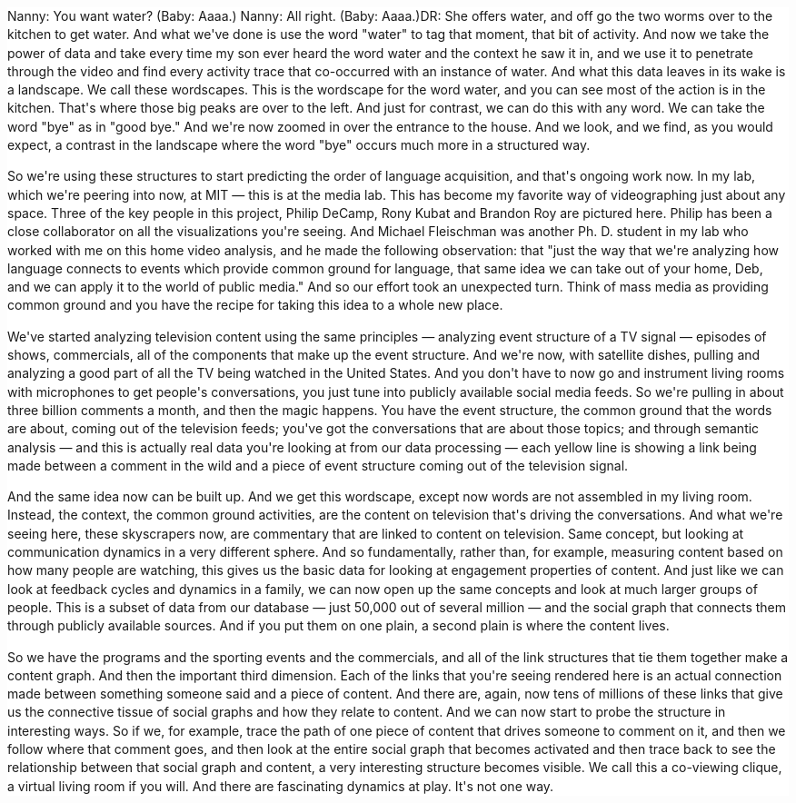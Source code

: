 Nanny: You want water? (Baby: Aaaa.) Nanny: All right. (Baby: Aaaa.)DR: She offers water,
and off go the two worms over to the kitchen to get water. And what we've done is use the
word "water" to tag that moment, that bit of activity. And now we take the power of data
and take every time my son ever heard the word water and the context he saw it in, and we
use it to penetrate through the video and find every activity trace that co-occurred with
an instance of water. And what this data leaves in its wake is a landscape. We call these
wordscapes. This is the wordscape for the word water, and you can see most of the action
is in the kitchen. That's where those big peaks are over to the left. And just for
contrast, we can do this with any word. We can take the word "bye" as in "good bye." And
we're now zoomed in over the entrance to the house. And we look, and we find, as you would
expect, a contrast in the landscape where the word "bye" occurs much more in a structured
way.

So we're using these structures to start predicting the order of language acquisition, and
that's ongoing work now. In my lab, which we're peering into now, at MIT — this is at the
media lab. This has become my favorite way of videographing just about any space. Three of
the key people in this project, Philip DeCamp, Rony Kubat and Brandon Roy are pictured
here. Philip has been a close collaborator on all the visualizations you're seeing. And
Michael Fleischman was another Ph. D. student in my lab who worked with me on this home
video analysis, and he made the following observation: that "just the way that we're
analyzing how language connects to events which provide common ground for language, that
same idea we can take out of your home, Deb, and we can apply it to the world of public
media." And so our effort took an unexpected turn. Think of mass media as providing common
ground and you have the recipe for taking this idea to a whole new place.

We've started analyzing television content using the same principles — analyzing event
structure of a TV signal — episodes of shows, commercials, all of the components that make
up the event structure. And we're now, with satellite dishes, pulling and analyzing a good
part of all the TV being watched in the United States. And you don't have to now go and
instrument living rooms with microphones to get people's conversations, you just tune into
publicly available social media feeds. So we're pulling in about three billion comments a
month, and then the magic happens. You have the event structure, the common ground that
the words are about, coming out of the television feeds; you've got the conversations that
are about those topics; and through semantic analysis — and this is actually real data
you're looking at from our data processing — each yellow line is showing a link being made
between a comment in the wild and a piece of event structure coming out of the television
signal.

And the same idea now can be built up. And we get this wordscape, except now words are not
assembled in my living room. Instead, the context, the common ground activities, are the
content on television that's driving the conversations. And what we're seeing here, these
skyscrapers now, are commentary that are linked to content on television. Same concept,
but looking at communication dynamics in a very different sphere. And so fundamentally,
rather than, for example, measuring content based on how many people are watching, this
gives us the basic data for looking at engagement properties of content. And just like we
can look at feedback cycles and dynamics in a family, we can now open up the same concepts
and look at much larger groups of people. This is a subset of data from our database —
just 50,000 out of several million — and the social graph that connects them through
publicly available sources. And if you put them on one plain, a second plain is where the
content lives.

So we have the programs and the sporting events and the commercials, and all of the link
structures that tie them together make a content graph. And then the important third
dimension. Each of the links that you're seeing rendered here is an actual connection made
between something someone said and a piece of content. And there are, again, now tens of
millions of these links that give us the connective tissue of social graphs and how they
relate to content. And we can now start to probe the structure in interesting ways. So if
we, for example, trace the path of one piece of content that drives someone to comment on
it, and then we follow where that comment goes, and then look at the entire social graph
that becomes activated and then trace back to see the relationship between that social
graph and content, a very interesting structure becomes visible. We call this a co-viewing
clique, a virtual living room if you will. And there are fascinating dynamics at play.
It's not one way.
